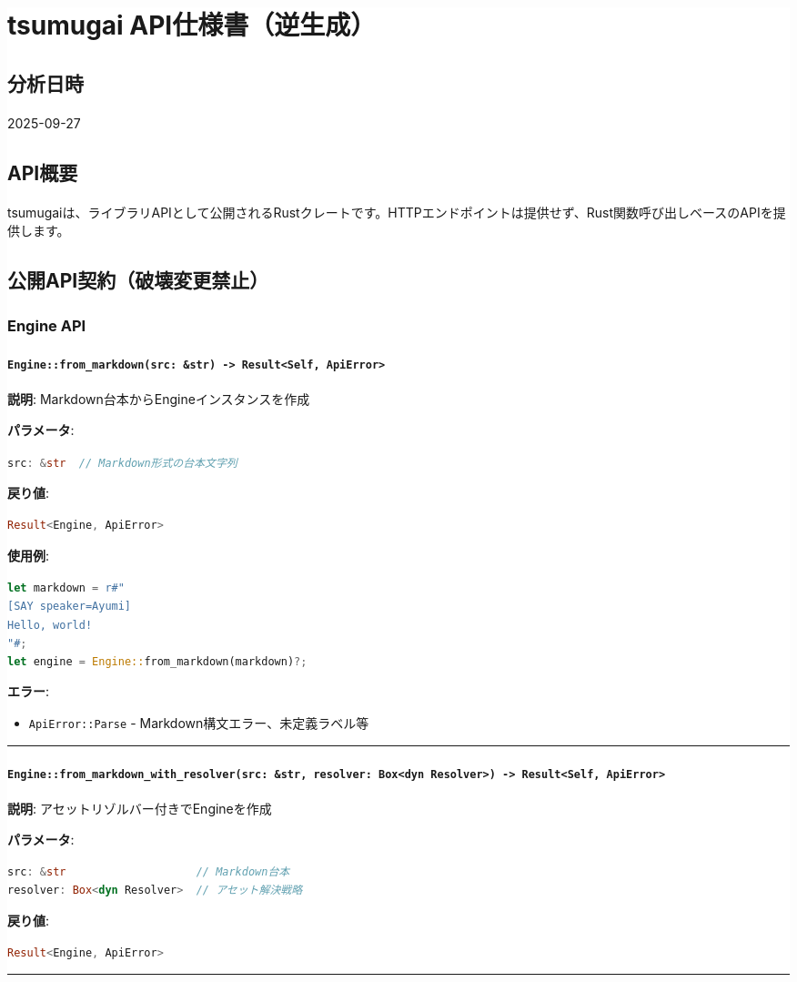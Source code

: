 # tsumugai API仕様書（逆生成）

## 分析日時
2025-09-27

## API概要
tsumugaiは、ライブラリAPIとして公開されるRustクレートです。HTTPエンドポイントは提供せず、Rust関数呼び出しベースのAPIを提供します。

## 公開API契約（破壊変更禁止）

### Engine API

#### `Engine::from_markdown(src: &str) -> Result<Self, ApiError>`
**説明**: Markdown台本からEngineインスタンスを作成

**パラメータ**:
```rust
src: &str  // Markdown形式の台本文字列
```

**戻り値**:
```rust
Result<Engine, ApiError>
```

**使用例**:
```rust
let markdown = r#"
[SAY speaker=Ayumi]
Hello, world!
"#;
let engine = Engine::from_markdown(markdown)?;
```

**エラー**:
- `ApiError::Parse` - Markdown構文エラー、未定義ラベル等

---

#### `Engine::from_markdown_with_resolver(src: &str, resolver: Box<dyn Resolver>) -> Result<Self, ApiError>`
**説明**: アセットリゾルバー付きでEngineを作成

**パラメータ**:
```rust
src: &str                    // Markdown台本
resolver: Box<dyn Resolver>  // アセット解決戦略
```

**戻り値**:
```rust
Result<Engine, ApiError>
```

---